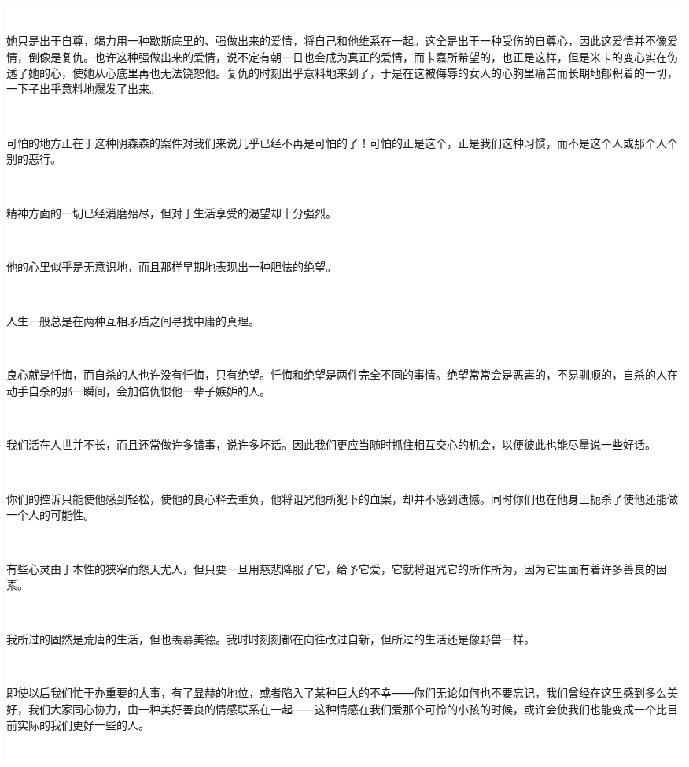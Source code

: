 <br>

她只是出于自尊，竭力用一种歇斯底里的、强做出来的爱情，将自己和他维系在一起。这全是出于一种受伤的自尊心，因此这爱情并不像爱情，倒像是复仇。也许这种强做出来的爱情，说不定有朝一日也会成为真正的爱情，而卡嘉所希望的，也正是这样，但是米卡的变心实在伤透了她的心，使她从心底里再也无法饶恕他。复仇的时刻出乎意料地来到了，于是在这被侮辱的女人的心胸里痛苦而长期地郁积着的一切，一下子出乎意料地爆发了出来。

<br>

可怕的地方正在于这种阴森森的案件对我们来说几乎已经不再是可怕的了！可怕的正是这个，正是我们这种习惯，而不是这个人或那个人个别的恶行。

<br>

精神方面的一切已经消磨殆尽，但对于生活享受的渴望却十分强烈。

<br>

他的心里似乎是无意识地，而且那样早期地表现出一种胆怯的绝望。

<br>

人生一般总是在两种互相矛盾之间寻找中庸的真理。

<br>

良心就是忏悔，而自杀的人也许没有忏悔，只有绝望。忏悔和绝望是两件完全不同的事情。绝望常常会是恶毒的，不易驯顺的，自杀的人在动手自杀的那一瞬间，会加倍仇恨他一辈子嫉妒的人。

<br>

我们活在人世并不长，而且还常做许多错事，说许多坏话。因此我们更应当随时抓住相互交心的机会，以便彼此也能尽量说一些好话。

<br>

你们的控诉只能使他感到轻松，使他的良心释去重负，他将诅咒他所犯下的血案，却并不感到遗憾。同时你们也在他身上扼杀了使他还能做一个人的可能性。

<br>

有些心灵由于本性的狭窄而怨天尤人，但只要一旦用慈悲降服了它，给予它爱，它就将诅咒它的所作所为，因为它里面有着许多善良的因素。

<br>

我所过的固然是荒唐的生活，但也羡慕美德。我时时刻刻都在向往改过自新，但所过的生活还是像野兽一样。

<br>

即使以后我们忙于办重要的大事，有了显赫的地位，或者陷入了某种巨大的不幸——你们无论如何也不要忘记，我们曾经在这里感到多么美好，我们大家同心协力，由一种美好善良的情感联系在一起——这种情感在我们爱那个可怜的小孩的时候，或许会使我们也能变成一个比目前实际的我们更好一些的人。

<br>

